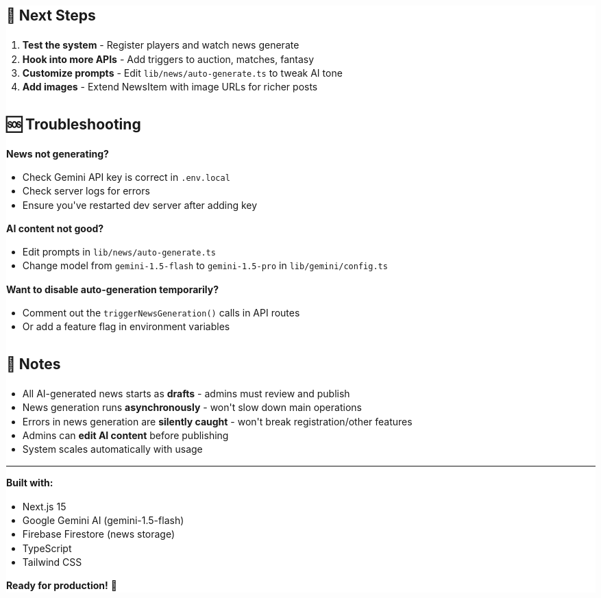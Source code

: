 ## 🎯 Next Steps

1. **Test the system** - Register players and watch news generate
2. **Hook into more APIs** - Add triggers to auction, matches, fantasy
3. **Customize prompts** - Edit `lib/news/auto-generate.ts` to tweak AI tone
4. **Add images** - Extend NewsItem with image URLs for richer posts

## 🆘 Troubleshooting

**News not generating?**
- Check Gemini API key is correct in `.env.local`
- Check server logs for errors
- Ensure you've restarted dev server after adding key

**AI content not good?**
- Edit prompts in `lib/news/auto-generate.ts`
- Change model from `gemini-1.5-flash` to `gemini-1.5-pro` in `lib/gemini/config.ts`

**Want to disable auto-generation temporarily?**
- Comment out the `triggerNewsGeneration()` calls in API routes
- Or add a feature flag in environment variables

## 📝 Notes

- All AI-generated news starts as **drafts** - admins must review and publish
- News generation runs **asynchronously** - won't slow down main operations
- Errors in news generation are **silently caught** - won't break registration/other features
- Admins can **edit AI content** before publishing
- System scales automatically with usage

---

**Built with:**
- Next.js 15
- Google Gemini AI (gemini-1.5-flash)
- Firebase Firestore (news storage)
- TypeScript
- Tailwind CSS

**Ready for production!** 🚀
